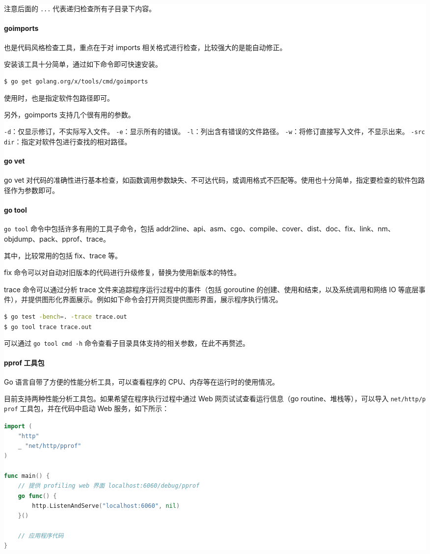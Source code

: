 注意后面的 `...` 代表递归检查所有子目录下内容。

#### goimports

也是代码风格检查工具，重点在于对 imports 相关格式进行检查，比较强大的是能自动修正。

安装该工具十分简单，通过如下命令即可快速安装。

```bash
$ go get golang.org/x/tools/cmd/goimports
```

使用时，也是指定软件包路径即可。

另外，goimports 支持几个很有用的参数。

`-d`：仅显示修订，不实际写入文件。
`-e`：显示所有的错误。
`-l`：列出含有错误的文件路径。
`-w`：将修订直接写入文件，不显示出来。
`-srcdir`：指定对软件包进行查找的相对路径。

#### go vet

go vet 对代码的准确性进行基本检查，如函数调用参数缺失、不可达代码，或调用格式不匹配等。使用也十分简单，指定要检查的软件包路径作为参数即可。

#### go tool 

`go tool` 命令中包括许多有用的工具子命令，包括 addr2line、api、asm、cgo、compile、cover、dist、doc、fix、link、nm、objdump、pack、pprof、trace。

其中，比较常用的包括 fix、trace 等。

fix 命令可以对自动对旧版本的代码进行升级修复，替换为使用新版本的特性。

trace 命令可以通过分析 trace 文件来追踪程序运行过程中的事件（包括 goroutine 的创建、使用和结束，以及系统调用和网络 IO 等底层事件），并提供图形化界面展示。例如如下命令会打开网页提供图形界面，展示程序执行情况。

```bash
$ go test -bench=. -trace trace.out
$ go tool trace trace.out
```

可以通过 `go tool cmd -h` 命令查看子目录具体支持的相关参数，在此不再赘述。

#### pprof 工具包

Go 语言自带了方便的性能分析工具，可以查看程序的 CPU、内存等在运行时的使用情况。

目前支持两种性能分析工具包。如果希望在程序执行过程中通过 Web 网页试试查看运行信息（go routine、堆栈等），可以导入 `net/http/pprof` 工具包，并在代码中启动 Web 服务，如下所示：

```go
import (
	"http"
	_ "net/http/pprof"
)

func main() {
	// 提供 profiling web 界面 localhost:6060/debug/pprof
	go func() {
		http.ListenAndServe("localhost:6060", nil)
	}()

	// 应用程序代码
}
```
